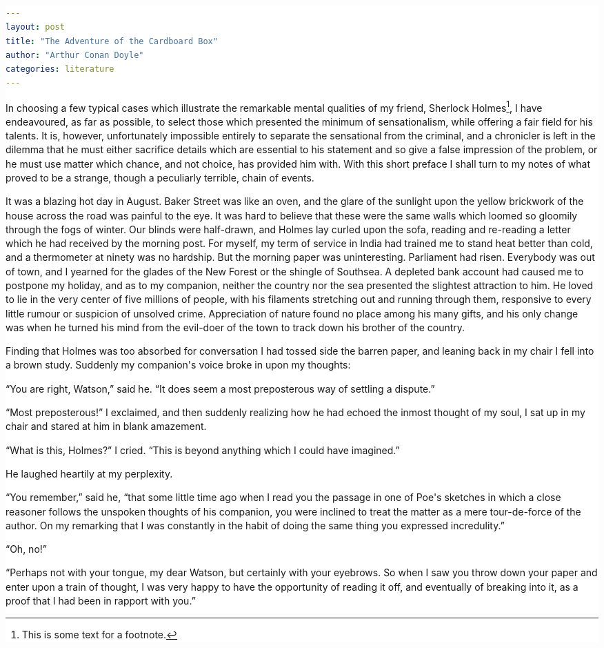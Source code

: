 ```yaml
---
layout: post
title: "The Adventure of the Cardboard Box"
author: "Arthur Conan Doyle"
categories: literature
---
```


In choosing a few typical cases which illustrate the remarkable mental qualities of my friend, Sherlock Holmes[^1], I have endeavoured, as far as possible, to select those which presented the minimum of sensationalism, while offering a fair field for his talents. It is, however, unfortunately impossible entirely to separate the sensational from the criminal, and a chronicler is left in the dilemma that he must either sacrifice details which are essential to his statement and so give a false impression of the problem, or he must use matter which chance, and not choice, has provided him with. With this short preface I shall turn to my notes of what proved to be a strange, though a peculiarly terrible, chain of events.

It was a blazing hot day in August. Baker Street was like an oven, and the glare of the sunlight upon the yellow brickwork of the house across the road was painful to the eye. It was hard to believe that these were the same walls which loomed so gloomily through the fogs of winter. Our blinds were half-drawn, and Holmes lay curled upon the sofa, reading and re-reading a letter which he had received by the morning post. For myself, my term of service in India had trained me to stand heat better than cold, and a thermometer at ninety was no hardship. But the morning paper was uninteresting. Parliament had risen. Everybody was out of town, and I yearned for the glades of the New Forest or the shingle of Southsea. A depleted bank account had caused me to postpone my holiday, and as to my companion, neither the country nor the sea presented the slightest attraction to him. He loved to lie in the very center of five millions of people, with his filaments stretching out and running through them, responsive to every little rumour or suspicion of unsolved crime. Appreciation of nature found no place among his many gifts, and his only change was when he turned his mind from the evil-doer of the town to track down his brother of the country.

Finding that Holmes was too absorbed for conversation I had tossed side the barren paper, and leaning back in my chair I fell into a brown study. Suddenly my companion's voice broke in upon my thoughts:

“You are right, Watson,” said he. “It does seem a most preposterous way of settling a dispute.”

“Most preposterous!” I exclaimed, and then suddenly realizing how he had echoed the inmost thought of my soul, I sat up in my chair and stared at him in blank amazement.

“What is this, Holmes?” I cried. “This is beyond anything which I could have imagined.”

He laughed heartily at my perplexity.

“You remember,” said he, “that some little time ago when I read you the passage in one of Poe's sketches in which a close reasoner follows the unspoken thoughts of his companion, you were inclined to treat the matter as a mere tour-de-force of the author. On my remarking that I was constantly in the habit of doing the same thing you expressed incredulity.”

“Oh, no!”

“Perhaps not with your tongue, my dear Watson, but certainly with your eyebrows. So when I saw you throw down your paper and enter upon a train of thought, I was very happy to have the opportunity of reading it off, and eventually of breaking into it, as a proof that I had been in rapport with you.”


[^1]: This is some text for a footnote.
[^2]: Maecenas faucibus mollis interdum. Morbi leo risus, porta ac consectetur ac, vestibulum at eros. Duis mollis, est non commodo luctus, nisi erat porttitor ligula, eget lacinia odio sem nec elit. Integer posuere erat a ante venenatis dapibus posuere velit aliquet. Donec ullamcorper nulla non metus auctor fringilla.